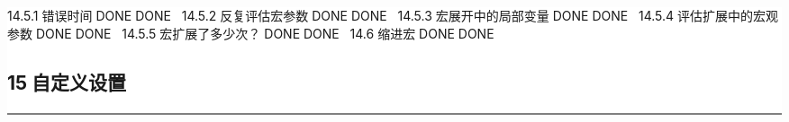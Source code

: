 
<tr>
<td class="org-left">14.5.1 错误时间</td>
<td class="org-left">DONE</td>
<td class="org-left">DONE</td>
<td class="org-left">&#xa0;</td>
</tr>


<tr>
<td class="org-left">14.5.2 反复评估宏参数</td>
<td class="org-left">DONE</td>
<td class="org-left">DONE</td>
<td class="org-left">&#xa0;</td>
</tr>


<tr>
<td class="org-left">14.5.3 宏展开中的局部变量</td>
<td class="org-left">DONE</td>
<td class="org-left">DONE</td>
<td class="org-left">&#xa0;</td>
</tr>


<tr>
<td class="org-left">14.5.4 评估扩展中的宏观参数</td>
<td class="org-left">DONE</td>
<td class="org-left">DONE</td>
<td class="org-left">&#xa0;</td>
</tr>


<tr>
<td class="org-left">14.5.5 宏扩展了多少次？</td>
<td class="org-left">DONE</td>
<td class="org-left">DONE</td>
<td class="org-left">&#xa0;</td>
</tr>


<tr>
<td class="org-left">14.6 缩进宏</td>
<td class="org-left">DONE</td>
<td class="org-left">DONE</td>
<td class="org-left">&#xa0;</td>
</tr>
</tbody>
</table>


<a id="orgc2f6761"></a>

## 15 自定义设置

<table border="2" cellspacing="0" cellpadding="6" rules="groups" frame="hsides">
